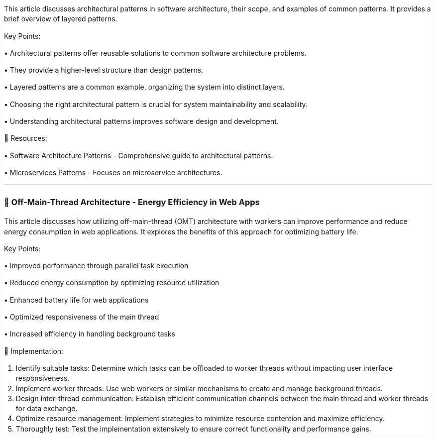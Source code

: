 This article discusses architectural patterns in software architecture, their scope, and examples of common patterns.  It provides a brief overview of layered patterns.

Key Points:

• Architectural patterns offer reusable solutions to common software architecture problems.


• They provide a higher-level structure than design patterns.


• Layered patterns are a common example, organizing the system into distinct layers.


•  Choosing the right architectural pattern is crucial for system maintainability and scalability.


• Understanding architectural patterns improves software design and development.



🔗 Resources:

• [Software Architecture Patterns](https://www.oreilly.com/library/view/software-architecture-patterns/9781491971439/) - Comprehensive guide to architectural patterns.

• [Microservices Patterns](https://www.amazon.com/Microservices-Patterns-Chris-Richardson/dp/1491950358) - Focuses on microservice architectures.

---

### 🤖 Off-Main-Thread Architecture - Energy Efficiency in Web Apps

This article discusses how utilizing off-main-thread (OMT) architecture with workers can improve performance and reduce energy consumption in web applications.  It explores the benefits of this approach for optimizing battery life.


Key Points:

• Improved performance through parallel task execution


• Reduced energy consumption by optimizing resource utilization


• Enhanced battery life for web applications


• Optimized responsiveness of the main thread


• Increased efficiency in handling background tasks



🚀 Implementation:

1. Identify suitable tasks: Determine which tasks can be offloaded to worker threads without impacting user interface responsiveness.
2. Implement worker threads: Use web workers or similar mechanisms to create and manage background threads.
3. Design inter-thread communication: Establish efficient communication channels between the main thread and worker threads for data exchange.
4. Optimize resource management: Implement strategies to minimize resource contention and maximize efficiency.
5. Thoroughly test: Test the implementation extensively to ensure correct functionality and performance gains.
